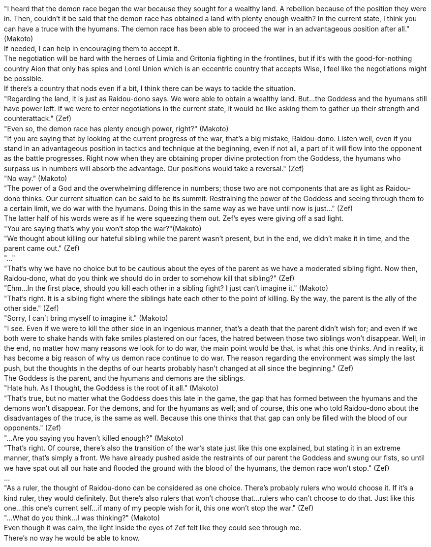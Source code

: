 "I heard that the demon race began the war because they sought for a wealthy land. A rebellion because of the position they were in. Then, couldn’t it be said that the demon race has obtained a land with plenty enough wealth? In the current state, I think you can have a truce with the hyumans. The demon race has been able to proceed the war in an advantageous position after all." (Makoto)<br/>
If needed, I can help in encouraging them to accept it. <br/>
The negotiation will be hard with the heroes of Limia and Gritonia fighting in the frontlines, but if it’s with the good-for-nothing country Aion that only has spies and Lorel Union which is an eccentric country that accepts Wise, I feel like the negotiations might be possible.<br/>
If there’s a country that nods even if a bit, I think there can be ways to tackle the situation.<br/>
"Regarding the land, it is just as Raidou-dono says. We were able to obtain a wealthy land. But…the Goddess and the hyumans still have power left. If we were to enter negotiations in the current state, it would be like asking them to gather up their strength and counterattack." (Zef)<br/>
"Even so, the demon race has plenty enough power, right?" (Makoto)<br/>
"If you are saying that by looking at the current progress of the war, that’s a big mistake, Raidou-dono. Listen well, even if you stand in an advantageous position in tactics and technique at the beginning, even if not all, a part of it will flow into the opponent as the battle progresses. Right now when they are obtaining proper divine protection from the Goddess, the hyumans who surpass us in numbers will absorb the advantage. Our positions would take a reversal." (Zef)<br/>
"No way." (Makoto)<br/>
"The power of a God and the overwhelming difference in numbers; those two are not components that are as light as Raidou-dono thinks. Our current situation can be said to be its summit. Restraining the power of the Goddess and seeing through them to a certain limit, we do war with the hyumans. Doing this in the same way as we have until now is just…" (Zef)<br/>
The latter half of his words were as if he were squeezing them out. Zef’s eyes were giving off a sad light.<br/>
"You are saying that’s why you won’t stop the war?"(Makoto)<br/>
"We thought about killing our hateful sibling while the parent wasn’t present, but in the end, we didn’t make it in time, and the parent came out." (Zef)<br/>
"…"<br/>
"That’s why we have no choice but to be cautious about the eyes of the parent as we have a moderated sibling fight. Now then, Raidou-dono, what do you think we should do in order to somehow kill that sibling?" (Zef)<br/>
"Ehm…In the first place, should you kill each other in a sibling fight? I just can’t imagine it." (Makoto)<br/>
"That’s right. It is a sibling fight where the siblings hate each other to the point of killing. By the way, the parent is the ally of the other side." (Zef)<br/>
"Sorry, I can’t bring myself to imagine it." (Makoto)<br/>
"I see. Even if we were to kill the other side in an ingenious manner, that’s a death that the parent didn’t wish for; and even if we both were to shake hands with fake smiles plastered on our faces, the hatred between those two siblings won’t disappear. Well, in the end, no matter how many reasons we look for to do war, the main point would be that, is what this one thinks. And in reality, it has become a big reason of why us demon race continue to do war. The reason regarding the environment was simply the last push, but the thoughts in the depths of our hearts probably hasn’t changed at all since the beginning." (Zef)<br/>
The Goddess is the parent, and the hyumans and demons are the siblings.<br/>
"Hate huh. As I thought, the Goddess is the root of it all." (Makoto)<br/>
"That’s true, but no matter what the Goddess does this late in the game, the gap that has formed between the hyumans and the demons won’t disappear. For the demons, and for the hyumans as well; and of course, this one who told Raidou-dono about the disadvantages of the truce, is the same as well. Because this one thinks that that gap can only be filled with the blood of our opponents." (Zef)<br/>
"…Are you saying you haven’t killed enough?" (Makoto)<br/>
"That’s right. Of course, there’s also the transition of the war’s state just like this one explained, but stating it in an extreme manner, that’s simply a front. We have already pushed aside the restraints of our parent the Goddess and swung our fists, so until we have spat out all our hate and flooded the ground with the blood of the hyumans, the demon race won’t stop." (Zef)<br/>
…<br/>
"As a ruler, the thought of Raidou-dono can be considered as one choice. There’s probably rulers who would choose it. If it’s a kind ruler, they would definitely. But there’s also rulers that won’t choose that…rulers who can’t choose to do that. Just like this one…this one’s current self…if many of my people wish for it, this one won’t stop the war." (Zef)<br/>
"…What do you think…I was thinking?" (Makoto)<br/>
Even though it was calm, the light inside the eyes of Zef felt like they could see through me.<br/>
There’s no way he would be able to know.<br/>